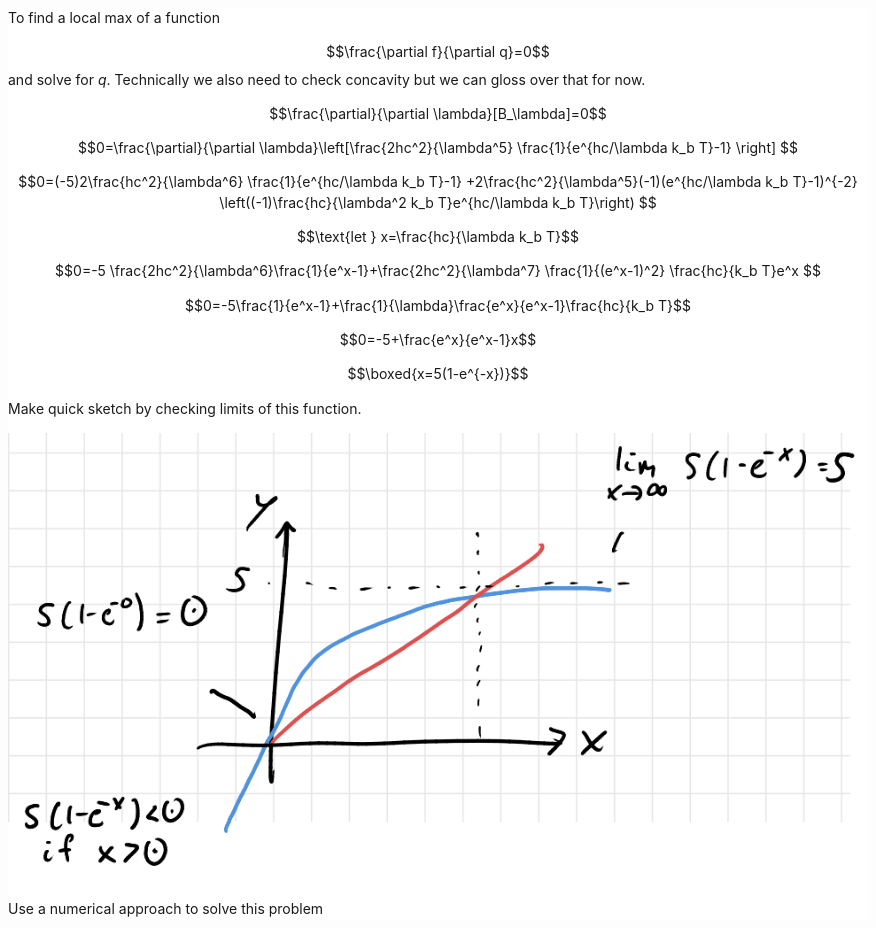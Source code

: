 To find a local max of a function 

$$\frac{\partial f}{\partial q}=0$$
and solve for $q$. Technically we also need to check concavity but we can gloss over that for now.

$$\frac{\partial}{\partial \lambda}[B_\lambda]=0$$

$$0=\frac{\partial}{\partial \lambda}\left[\frac{2hc^2}{\lambda^5}
    \frac{1}{e^{hc/\lambda k_b T}-1} \right] $$

$$0=(-5)2\frac{hc^2}{\lambda^6} \frac{1}{e^{hc/\lambda k_b T}-1}
    +2\frac{hc^2}{\lambda^5}(-1)(e^{hc/\lambda k_b T}-1)^{-2}
     \left((-1)\frac{hc}{\lambda^2 k_b T}e^{hc/\lambda k_b T}\right)
$$

$$\text{let } x=\frac{hc}{\lambda k_b T}$$

$$0=-5 \frac{2hc^2}{\lambda^6}\frac{1}{e^x-1}+\frac{2hc^2}{\lambda^7}
    \frac{1}{(e^x-1)^2}
    \frac{hc}{k_b T}e^x
$$

$$0=-5\frac{1}{e^x-1}+\frac{1}{\lambda}\frac{e^x}{e^x-1}\frac{hc}{k_b T}$$

$$0=-5+\frac{e^x}{e^x-1}x$$

$$\boxed{x=5(1-e^{-x})}$$

Make quick sketch by checking limits of this function.

![Sketch of $x=5(1-e^{-x})$](../Ch05_Quantify_Light/weins_law_sketch.png)

Use a numerical approach to solve this problem
